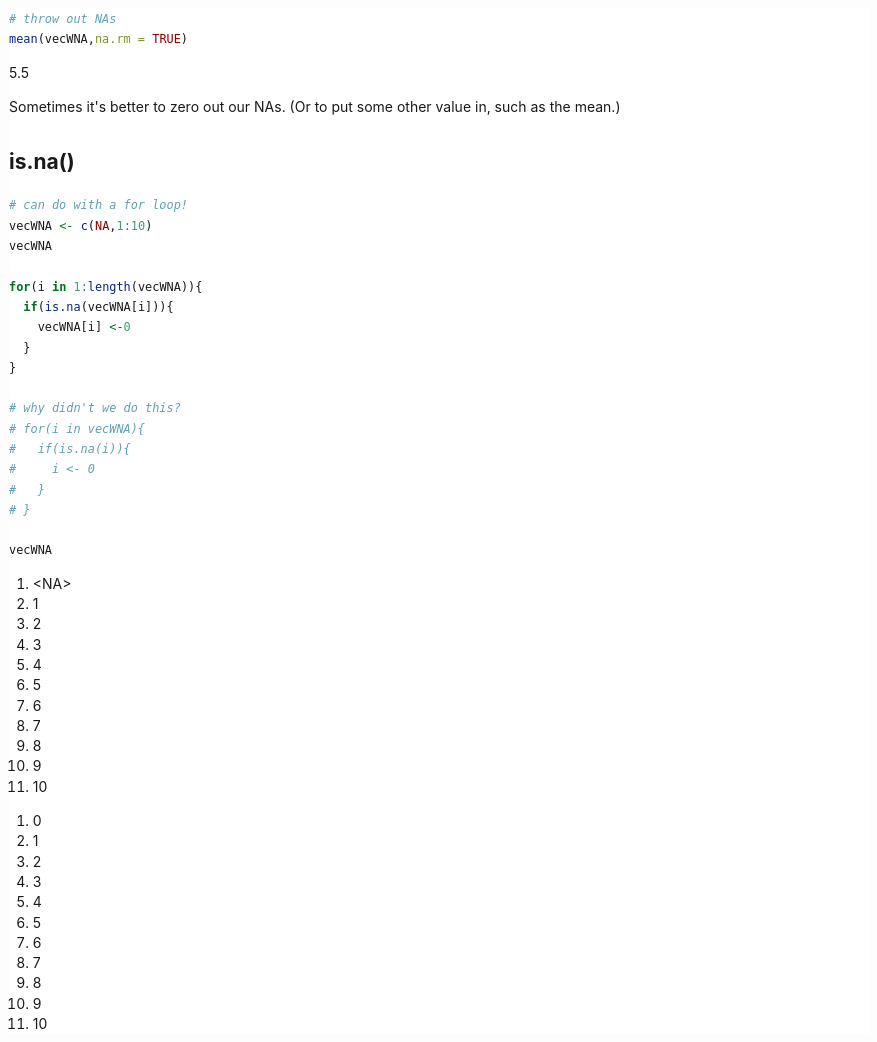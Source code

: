 ```R
# throw out NAs
mean(vecWNA,na.rm = TRUE)
```


5.5


Sometimes it's better to zero out our NAs. (Or to put some other value in, such as the mean.)

## is.na()


```R
# can do with a for loop!
vecWNA <- c(NA,1:10)
vecWNA

for(i in 1:length(vecWNA)){
  if(is.na(vecWNA[i])){
    vecWNA[i] <-0
  }
}

# why didn't we do this?
# for(i in vecWNA){
#   if(is.na(i)){
#     i <- 0
#   }
# }

vecWNA
```


<ol class=list-inline>
	<li>&lt;NA&gt;</li>
	<li>1</li>
	<li>2</li>
	<li>3</li>
	<li>4</li>
	<li>5</li>
	<li>6</li>
	<li>7</li>
	<li>8</li>
	<li>9</li>
	<li>10</li>
</ol>




<ol class=list-inline>
	<li>0</li>
	<li>1</li>
	<li>2</li>
	<li>3</li>
	<li>4</li>
	<li>5</li>
	<li>6</li>
	<li>7</li>
	<li>8</li>
	<li>9</li>
	<li>10</li>
</ol>
